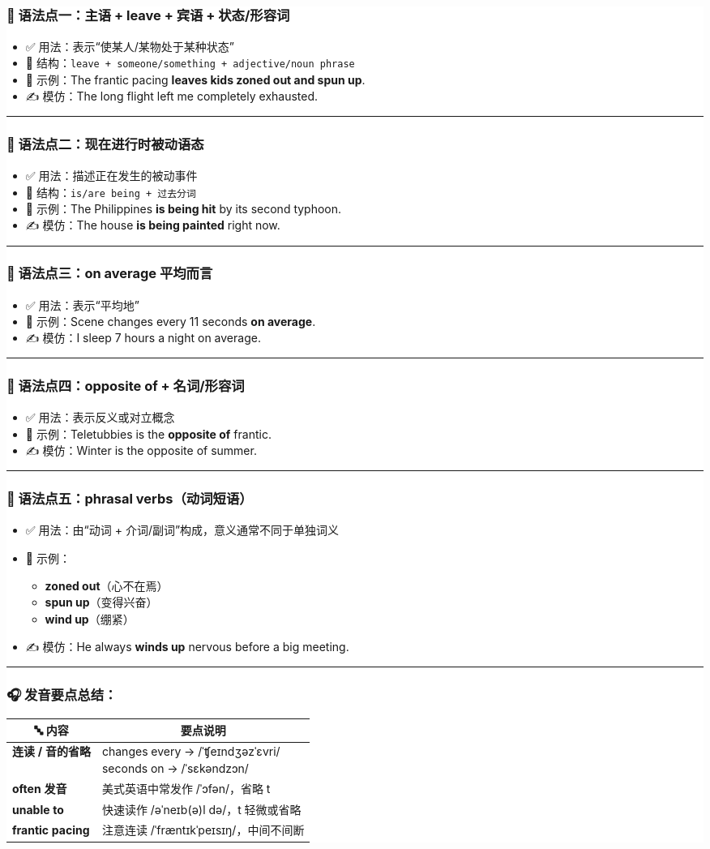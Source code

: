 ### 📌 语法点一：**主语 + leave + 宾语 + 状态/形容词**

* ✅ 用法：表示“使某人/某物处于某种状态”
* 🔧 结构：`leave + someone/something + adjective/noun phrase`
* 📖 示例：The frantic pacing **leaves kids zoned out and spun up**.
* ✍️ 模仿：The long flight left me completely exhausted.

---

### 📌 语法点二：**现在进行时被动语态**

* ✅ 用法：描述正在发生的被动事件
* 🔧 结构：`is/are being + 过去分词`
* 📖 示例：The Philippines **is being hit** by its second typhoon.
* ✍️ 模仿：The house **is being painted** right now.

---

### 📌 语法点三：**on average 平均而言**

* ✅ 用法：表示“平均地”
* 📖 示例：Scene changes every 11 seconds **on average**.
* ✍️ 模仿：I sleep 7 hours a night on average.

---

### 📌 语法点四：**opposite of + 名词/形容词**

* ✅ 用法：表示反义或对立概念
* 📖 示例：Teletubbies is the **opposite of** frantic.
* ✍️ 模仿：Winter is the opposite of summer.

---

### 📌 语法点五：**phrasal verbs（动词短语）**

* ✅ 用法：由“动词 + 介词/副词”构成，意义通常不同于单独词义
* 📖 示例：

  * **zoned out**（心不在焉）
  * **spun up**（变得兴奋）
  * **wind up**（绷紧）
* ✍️ 模仿：He always **winds up** nervous before a big meeting.

---

### 🎧 发音要点总结：

| 🔤 内容              | 要点说明                                                            |
| ------------------ | --------------------------------------------------------------- |
| **连读 / 音的省略**      | changes every → /ˈʧeɪndʒəzˈɛvri/ <br> seconds on → /ˈsɛkəndzɔn/ |
| **often 发音**       | 美式英语中常发作 /ˈɔfən/，省略 t                                           |
| **unable to**      | 快速读作 /əˈneɪb(ə)l də/，t 轻微或省略                                    |
| **frantic pacing** | 注意连读 /ˈfræntɪkˈpeɪsɪŋ/，中间不间断                                    |
